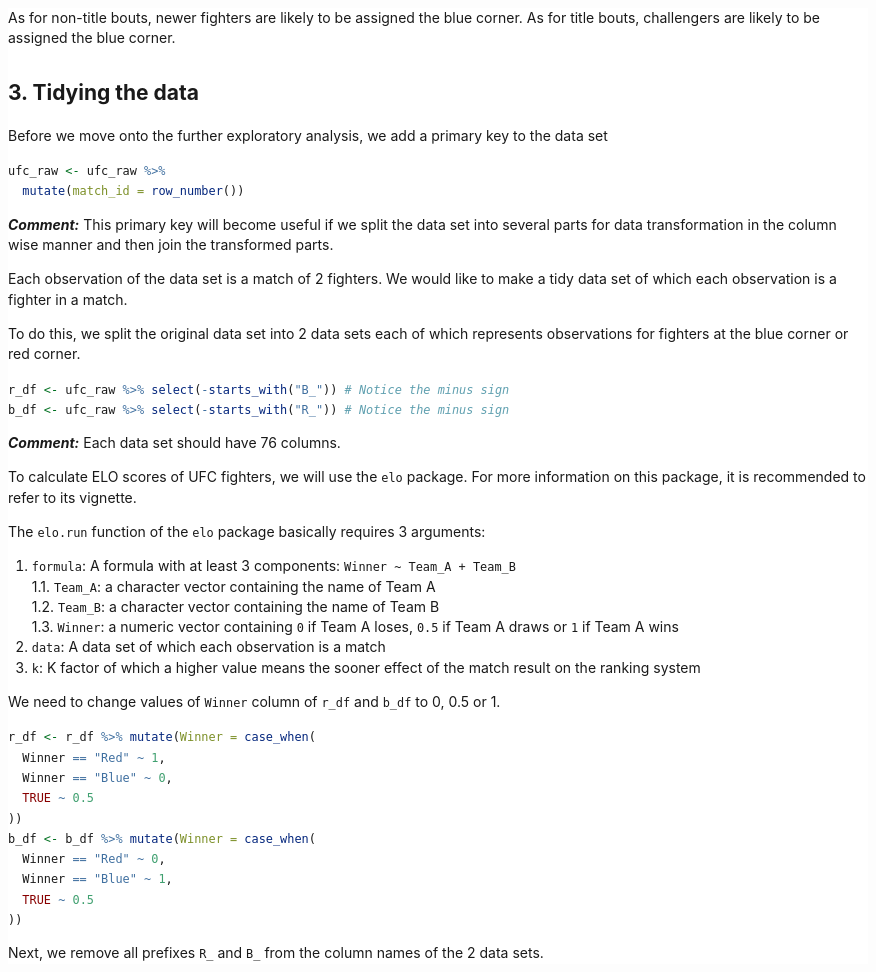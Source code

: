 As for non-title bouts, newer fighters are likely to be assigned the blue corner. As for title bouts, challengers are likely to be assigned the blue corner.  

## **3. Tidying the data**

Before we move onto the further exploratory analysis, we add a primary key to the data set

```r
ufc_raw <- ufc_raw %>%
  mutate(match_id = row_number())
```
***Comment:*** This primary key will become useful if we split the data set into several parts for data transformation in the column wise manner and then join the transformed parts.  

Each observation of the data set is a match of 2 fighters. We would like to make a tidy data set of which each observation is a fighter in a match.  

To do this, we split the original data set into 2 data sets each of which represents observations for fighters at the blue corner or red corner.

```r
r_df <- ufc_raw %>% select(-starts_with("B_")) # Notice the minus sign
b_df <- ufc_raw %>% select(-starts_with("R_")) # Notice the minus sign
```
***Comment:*** Each data set should have 76 columns.

To calculate ELO scores of UFC fighters, we will use the `elo` package. For more information on this package, it is recommended to refer to its vignette.  

The `elo.run` function of the `elo` package basically requires 3 arguments:  

  1. `formula`: A formula with at least 3 components: `Winner ~ Team_A + Team_B`  
    1.1. `Team_A`: a character vector containing the name of Team A  
    1.2. `Team_B`: a character vector containing the name of Team B  
    1.3. `Winner`: a numeric vector containing `0` if Team A loses, `0.5` if Team A draws or `1` if Team A wins  
  2. `data`: A data set of which each observation is a match  
  3. `k`: K factor of which a higher value means the sooner effect of the match result on the ranking system  

We need to change values of `Winner` column of `r_df` and `b_df` to 0, 0.5 or 1.

```r
r_df <- r_df %>% mutate(Winner = case_when(
  Winner == "Red" ~ 1,
  Winner == "Blue" ~ 0,
  TRUE ~ 0.5
))
b_df <- b_df %>% mutate(Winner = case_when(
  Winner == "Red" ~ 0,
  Winner == "Blue" ~ 1,
  TRUE ~ 0.5
))
```

Next, we remove all prefixes `R_` and `B_` from the column names of the 2 data sets.
